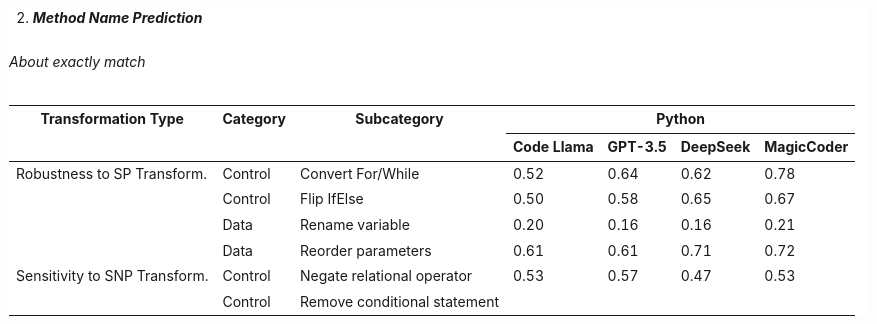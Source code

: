 2. ##### Method Name Prediction
###### About exactly match
<table>
        <thead>
            <tr>
                <th rowspan="2">Transformation Type</th>
                <th rowspan="2">Category</th>
                <th rowspan="2">Subcategory</th>
                <th colspan="4">Python</th>
            </tr>
            <tr>
                <th>Code Llama</th>
                <th>GPT-3.5</th>
                <th>DeepSeek</th>
                <th>MagicCoder</th>
            </tr>
        </thead>
        <tbody>
            <tr>
                <td rowspan="4">Robustness to SP Transform.</td>
                <td>Control</td>
                <td>Convert For/While</td>
                <td>0.52</td>
                <td>0.64</td>
                <td>0.62</td>
                <td>0.78</td>
            </tr>
            <tr>
                <td>Control</td>
                <td>Flip IfElse</td>
                <td>0.50</td>
                <td>0.58</td>
                <td>0.65</td>
                <td>0.67</td>
            </tr>
            <tr>
                <td>Data</td>
                <td>Rename variable</td>
                <td>0.20</td>
                <td>0.16</td>
                <td>0.16</td>
                <td>0.21</td>
            </tr>
            <tr>
                <td>Data</td>
                <td>Reorder parameters</td>
                <td>0.61</td>
                <td>0.61</td>
                <td>0.71</td>
                <td>0.72</td>
            </tr>
            <tr>
                <td rowspan="4">Sensitivity to SNP Transform.</td>
                <td>Control</td>
                <td>Negate relational operator</td>
                <td>0.53</td>
                <td>0.57</td>
                <td>0.47</td>
                <td>0.53</td>
            </tr>
            <tr>
                <td>Control</td>
                <td>Remove conditional statement</td>